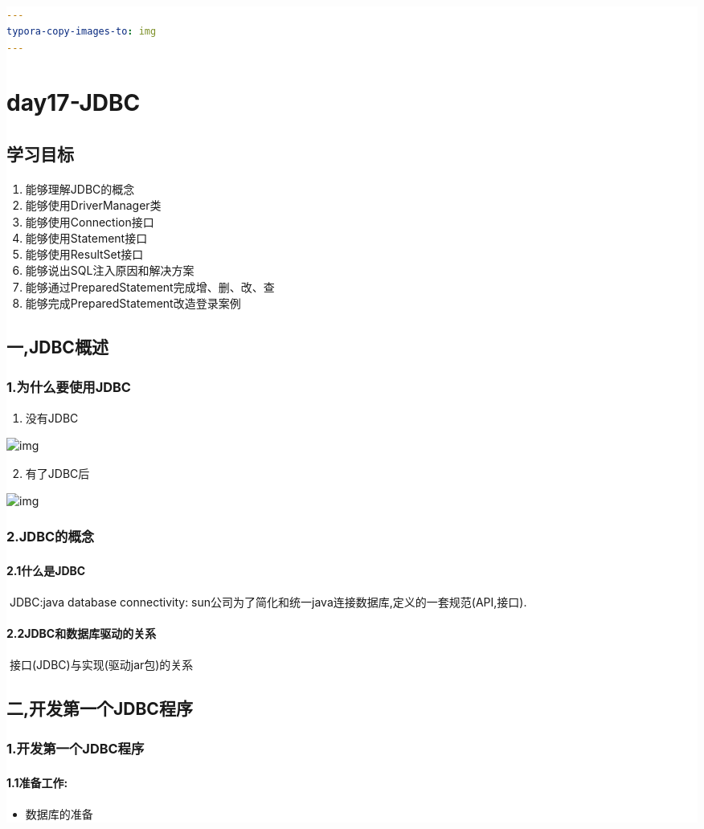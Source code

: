 ```yaml
---
typora-copy-images-to: img
---
```


# day17-JDBC

## 学习目标

1. 能够理解JDBC的概念
2. 能够使用DriverManager类
3. 能够使用Connection接口
4. 能够使用Statement接口
5. 能够使用ResultSet接口
6. 能够说出SQL注入原因和解决方案
7. 能够通过PreparedStatement完成增、删、改、查
8. 能够完成PreparedStatement改造登录案例

## 一,JDBC概述 ##

### 1.为什么要使用JDBC ###

1. 没有JDBC

![img](img/tu_1.jpg)

2. 有了JDBC后

![img](img/tu_2.png)


### 2.JDBC的概念 ###

#### 2.1什么是JDBC

​	JDBC:java database connectivity: sun公司为了简化和统一java连接数据库,定义的一套规范(API,接口). 

#### 2.2JDBC和数据库驱动的关系

​	接口(JDBC)与实现(驱动jar包)的关系


## 二,开发第一个JDBC程序 ##

### 1.开发第一个JDBC程序

#### 1.1准备工作:

+ 数据库的准备
